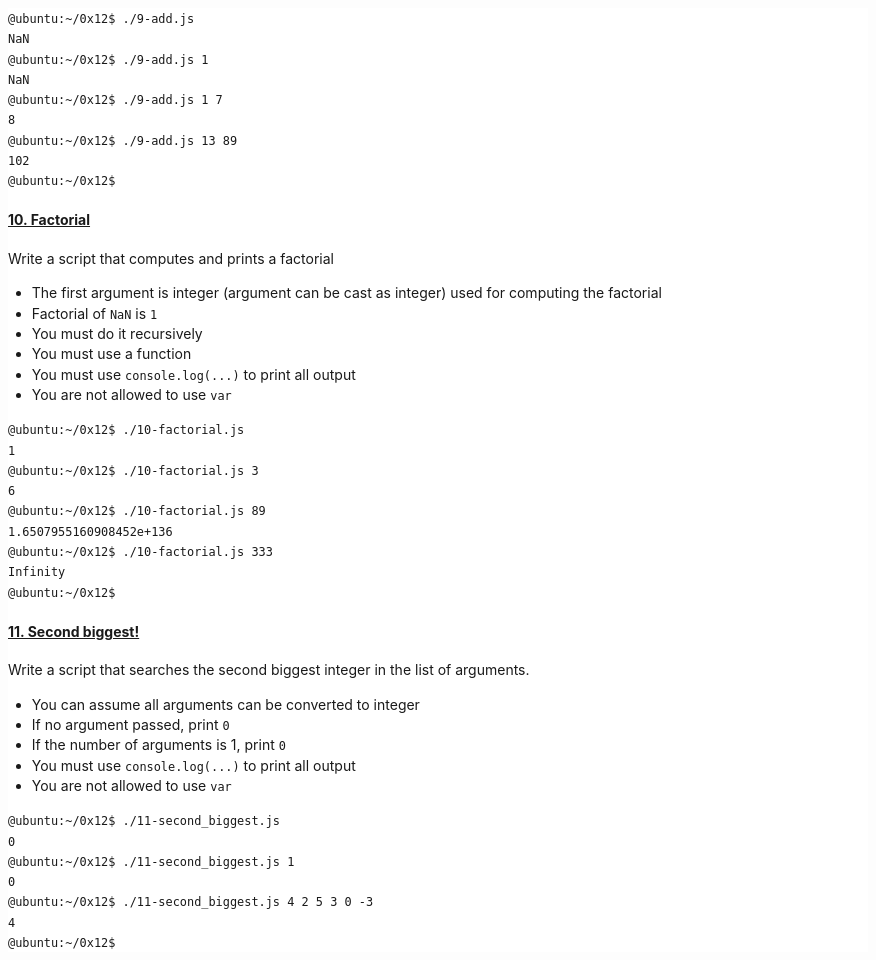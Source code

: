 ```
@ubuntu:~/0x12$ ./9-add.js
NaN
@ubuntu:~/0x12$ ./9-add.js 1
NaN
@ubuntu:~/0x12$ ./9-add.js 1 7
8
@ubuntu:~/0x12$ ./9-add.js 13 89
102
@ubuntu:~/0x12$

```


#### [10. Factorial](10-factorial.js)

Write a script that computes and prints a factorial

-   The first argument is integer (argument can be cast as integer) used for computing the factorial
-   Factorial of `NaN` is `1`
-   You must do it recursively
-   You must use a function
-   You must use `console.log(...)` to print all output
-   You are not allowed to use `var`

```
@ubuntu:~/0x12$ ./10-factorial.js
1
@ubuntu:~/0x12$ ./10-factorial.js 3
6
@ubuntu:~/0x12$ ./10-factorial.js 89
1.6507955160908452e+136
@ubuntu:~/0x12$ ./10-factorial.js 333
Infinity
@ubuntu:~/0x12$

```


#### [11. Second biggest!](11-second_biggest.js)

Write a script that searches the second biggest integer in the list of arguments.

-   You can assume all arguments can be converted to integer
-   If no argument passed, print `0`
-   If the number of arguments is 1, print `0`
-   You must use `console.log(...)` to print all output
-   You are not allowed to use `var`

```
@ubuntu:~/0x12$ ./11-second_biggest.js
0
@ubuntu:~/0x12$ ./11-second_biggest.js 1
0
@ubuntu:~/0x12$ ./11-second_biggest.js 4 2 5 3 0 -3
4
@ubuntu:~/0x12$

```

